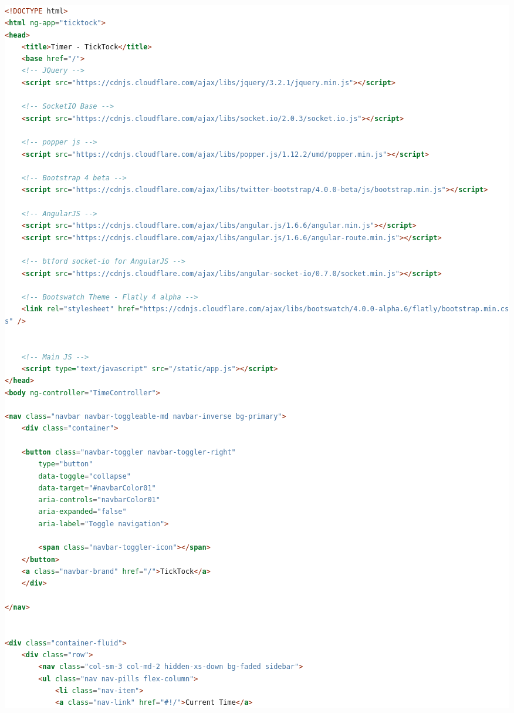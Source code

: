 ```html
<!DOCTYPE html>
<html ng-app="ticktock">
<head>
	<title>Timer - TickTock</title>
	<base href="/">
	<!-- JQuery -->
	<script src="https://cdnjs.cloudflare.com/ajax/libs/jquery/3.2.1/jquery.min.js"></script>

	<!-- SocketIO Base -->
	<script src="https://cdnjs.cloudflare.com/ajax/libs/socket.io/2.0.3/socket.io.js"></script>

	<!-- popper js -->
	<script src="https://cdnjs.cloudflare.com/ajax/libs/popper.js/1.12.2/umd/popper.min.js"></script>

	<!-- Bootstrap 4 beta -->
	<script src="https://cdnjs.cloudflare.com/ajax/libs/twitter-bootstrap/4.0.0-beta/js/bootstrap.min.js"></script>

	<!-- AngularJS -->
	<script src="https://cdnjs.cloudflare.com/ajax/libs/angular.js/1.6.6/angular.min.js"></script>
	<script src="https://cdnjs.cloudflare.com/ajax/libs/angular.js/1.6.6/angular-route.min.js"></script>

	<!-- btford socket-io for AngularJS -->
	<script src="https://cdnjs.cloudflare.com/ajax/libs/angular-socket-io/0.7.0/socket.min.js"></script>

	<!-- Bootswatch Theme - Flatly 4 alpha -->
	<link rel="stylesheet" href="https://cdnjs.cloudflare.com/ajax/libs/bootswatch/4.0.0-alpha.6/flatly/bootstrap.min.css" />


	<!-- Main JS -->
	<script type="text/javascript" src="/static/app.js"></script>
</head>
<body ng-controller="TimeController">

<nav class="navbar navbar-toggleable-md navbar-inverse bg-primary">
	<div class="container">
		
	<button class="navbar-toggler navbar-toggler-right" 
		type="button"
		data-toggle="collapse"
		data-target="#navbarColor01"
		aria-controls="navbarColor01"
		aria-expanded="false"
		aria-label="Toggle navigation">
			
		<span class="navbar-toggler-icon"></span>
	</button>
	<a class="navbar-brand" href="/">TickTock</a>
	</div>

</nav>


<div class="container-fluid">
	<div class="row">
		<nav class="col-sm-3 col-md-2 hidden-xs-down bg-faded sidebar">
		<ul class="nav nav-pills flex-column">
			<li class="nav-item">
			<a class="nav-link" href="#!/">Current Time</a>
```
